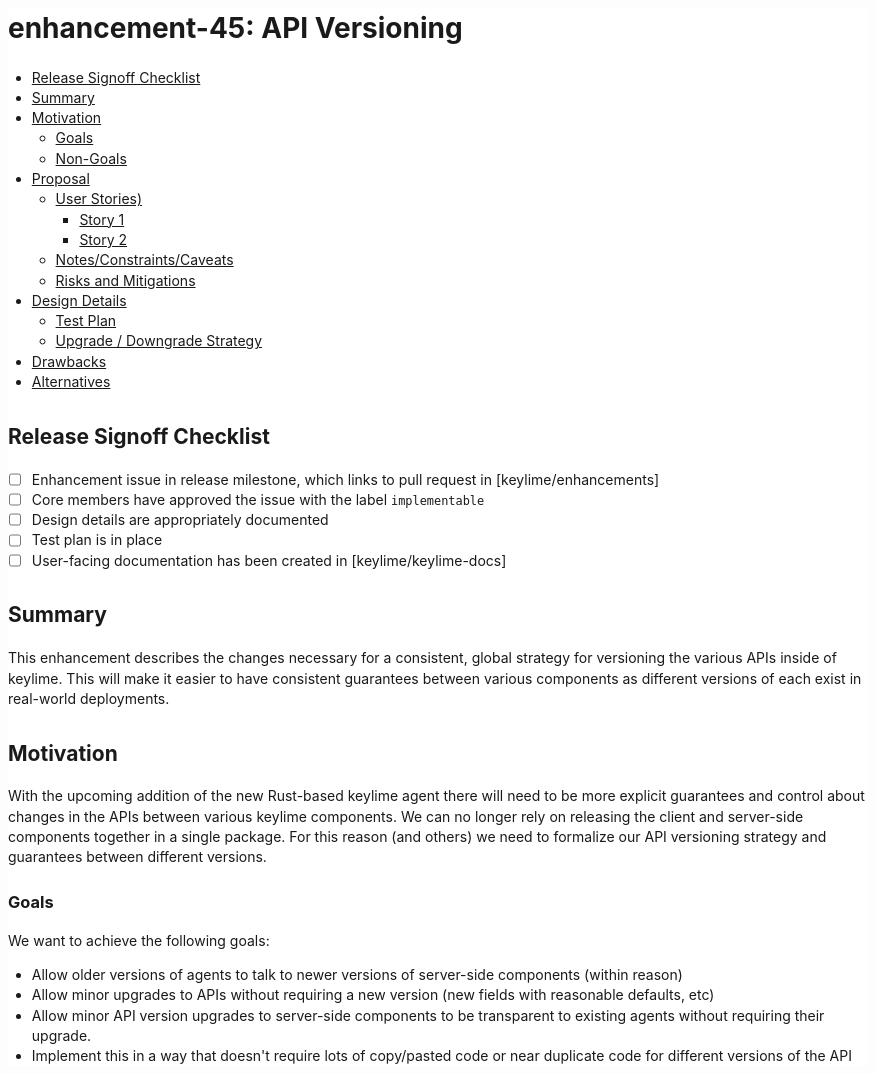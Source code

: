 
# enhancement-45: API Versioning


- [Release Signoff Checklist](#release-signoff-checklist)
- [Summary](#summary)
- [Motivation](#motivation)
  - [Goals](#goals)
  - [Non-Goals](#non-goals)
- [Proposal](#proposal)
  - [User Stories)](#user-stories)
    - [Story 1](#story-1)
    - [Story 2](#story-2)
  - [Notes/Constraints/Caveats](#notesconstraintscaveats)
  - [Risks and Mitigations](#risks-and-mitigations)
- [Design Details](#design-details)
  - [Test Plan](#test-plan)
  - [Upgrade / Downgrade Strategy](#upgrade--downgrade-strategy)
- [Drawbacks](#drawbacks)
- [Alternatives](#alternatives)


## Release Signoff Checklist

- [ ] Enhancement issue in release milestone, which links to pull request in [keylime/enhancements]
- [ ] Core members have approved the issue with the label `implementable`
- [ ] Design details are appropriately documented
- [ ] Test plan is in place
- [ ] User-facing documentation has been created in [keylime/keylime-docs]

## Summary

This enhancement describes the changes necessary for a consistent, global
strategy for versioning the various APIs inside of keylime. This will
make it easier to have consistent guarantees between various components as
different versions of each exist in real-world deployments.

## Motivation

With the upcoming addition of the new Rust-based keylime agent there
will need to be more explicit guarantees and control about changes in
the APIs between various keylime components. We can no longer rely on
releasing the client and server-side components together in a single
package. For this reason (and others) we need to formalize our API
versioning strategy and guarantees between different versions.

### Goals

We want to achieve the following goals:

* Allow older versions of agents to talk to newer versions of server-side components (within reason)
* Allow minor upgrades to APIs without requiring a new version (new fields with reasonable defaults, etc)
* Allow minor API version upgrades to server-side components to be transparent to existing agents without requiring their upgrade.
* Implement this in a way that doesn't require lots of copy/pasted code or near duplicate code for different versions of the API
